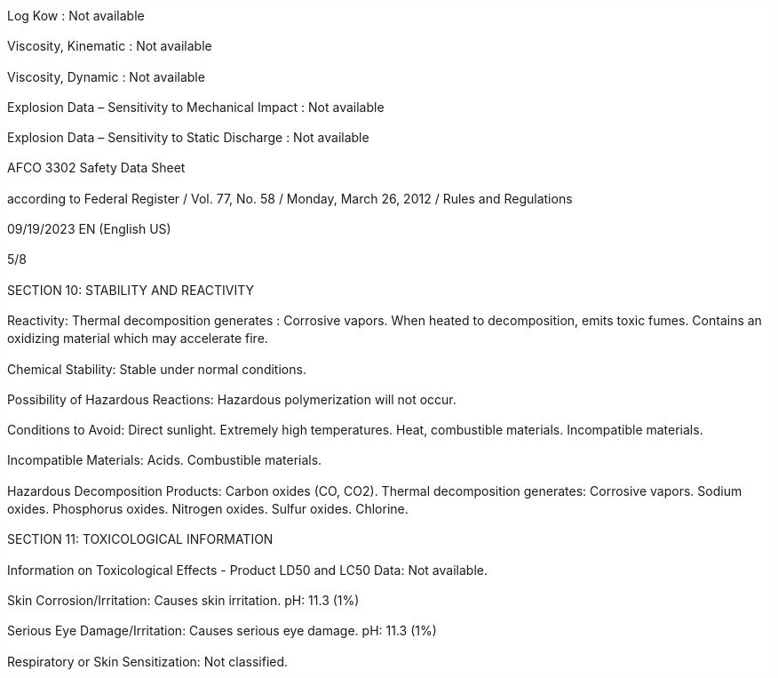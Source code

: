 Log Kow 
: 
Not available 
  
Viscosity, Kinematic 
: 
Not available 
   
Viscosity, Dynamic 
: 
Not available 
    
Explosion Data – Sensitivity to Mechanical Impact : 
Not available 
    
Explosion Data – Sensitivity to Static Discharge 
: 
Not available 
   
 
AFCO 3302 
Safety Data Sheet 
 
according to Federal Register / Vol. 77, No. 58 / Monday, March 26, 2012 / Rules and Regulations 
 
09/19/2023 
EN (English US) 
 
5/8 
 
SECTION 10: STABILITY AND REACTIVITY 
 
Reactivity: Thermal decomposition generates : Corrosive vapors. When heated to decomposition, emits toxic fumes. Contains an 
oxidizing material which may accelerate fire. 
 
Chemical Stability: Stable under normal conditions. 
 
Possibility of Hazardous Reactions: Hazardous polymerization will not occur. 
 
Conditions to Avoid: Direct sunlight. Extremely high temperatures. Heat, combustible materials. Incompatible materials. 
 
Incompatible Materials: Acids. Combustible materials. 
 
Hazardous Decomposition Products: Carbon oxides (CO, CO2). Thermal decomposition generates: Corrosive vapors. Sodium oxides. 
Phosphorus oxides. Nitrogen oxides. Sulfur oxides. Chlorine. 
  
SECTION 11: TOXICOLOGICAL INFORMATION 
 
Information on Toxicological Effects - Product 
LD50 and LC50 Data: Not available. 
 
 
Skin Corrosion/Irritation: Causes  skin irritation. pH: 11.3 (1%) 
 
Serious Eye Damage/Irritation: Causes serious eye damage. pH: 11.3 (1%) 
  
Respiratory or Skin Sensitization: Not classified. 
 